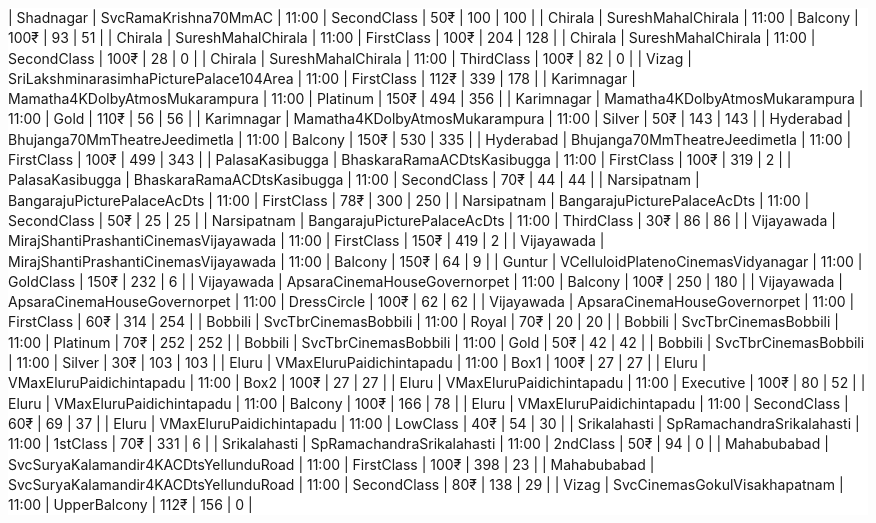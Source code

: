 | Shadnagar        | SvcRamaKrishna70MmAC                                 | 11:00 | SecondClass             |   50₹ |      100 |    100 |
| Chirala          | SureshMahalChirala                                   | 11:00 | Balcony                 |  100₹ |       93 |     51 |
| Chirala          | SureshMahalChirala                                   | 11:00 | FirstClass              |  100₹ |      204 |    128 |
| Chirala          | SureshMahalChirala                                   | 11:00 | SecondClass             |  100₹ |       28 |      0 |
| Chirala          | SureshMahalChirala                                   | 11:00 | ThirdClass              |  100₹ |       82 |      0 |
| Vizag            | SriLakshminarasimhaPicturePalace104Area              | 11:00 | FirstClass              |  112₹ |      339 |    178 |
| Karimnagar       | Mamatha4KDolbyAtmosMukarampura                       | 11:00 | Platinum                |  150₹ |      494 |    356 |
| Karimnagar       | Mamatha4KDolbyAtmosMukarampura                       | 11:00 | Gold                    |  110₹ |       56 |     56 |
| Karimnagar       | Mamatha4KDolbyAtmosMukarampura                       | 11:00 | Silver                  |   50₹ |      143 |    143 |
| Hyderabad        | Bhujanga70MmTheatreJeedimetla                        | 11:00 | Balcony                 |  150₹ |      530 |    335 |
| Hyderabad        | Bhujanga70MmTheatreJeedimetla                        | 11:00 | FirstClass              |  100₹ |      499 |    343 |
| PalasaKasibugga  | BhaskaraRamaACDtsKasibugga                           | 11:00 | FirstClass              |  100₹ |      319 |      2 |
| PalasaKasibugga  | BhaskaraRamaACDtsKasibugga                           | 11:00 | SecondClass             |   70₹ |       44 |     44 |
| Narsipatnam      | BangarajuPicturePalaceAcDts                          | 11:00 | FirstClass              |   78₹ |      300 |    250 |
| Narsipatnam      | BangarajuPicturePalaceAcDts                          | 11:00 | SecondClass             |   50₹ |       25 |     25 |
| Narsipatnam      | BangarajuPicturePalaceAcDts                          | 11:00 | ThirdClass              |   30₹ |       86 |     86 |
| Vijayawada       | MirajShantiPrashantiCinemasVijayawada                | 11:00 | FirstClass              |  150₹ |      419 |      2 |
| Vijayawada       | MirajShantiPrashantiCinemasVijayawada                | 11:00 | Balcony                 |  150₹ |       64 |      9 |
| Guntur           | VCelluloidPlatenoCinemasVidyanagar                   | 11:00 | GoldClass               |  150₹ |      232 |      6 |
| Vijayawada       | ApsaraCinemaHouseGovernorpet                         | 11:00 | Balcony                 |  100₹ |      250 |    180 |
| Vijayawada       | ApsaraCinemaHouseGovernorpet                         | 11:00 | DressCircle             |  100₹ |       62 |     62 |
| Vijayawada       | ApsaraCinemaHouseGovernorpet                         | 11:00 | FirstClass              |   60₹ |      314 |    254 |
| Bobbili          | SvcTbrCinemasBobbili                                 | 11:00 | Royal                   |   70₹ |       20 |     20 |
| Bobbili          | SvcTbrCinemasBobbili                                 | 11:00 | Platinum                |   70₹ |      252 |    252 |
| Bobbili          | SvcTbrCinemasBobbili                                 | 11:00 | Gold                    |   50₹ |       42 |     42 |
| Bobbili          | SvcTbrCinemasBobbili                                 | 11:00 | Silver                  |   30₹ |      103 |    103 |
| Eluru            | VMaxEluruPaidichintapadu                             | 11:00 | Box1                    |  100₹ |       27 |     27 |
| Eluru            | VMaxEluruPaidichintapadu                             | 11:00 | Box2                    |  100₹ |       27 |     27 |
| Eluru            | VMaxEluruPaidichintapadu                             | 11:00 | Executive               |  100₹ |       80 |     52 |
| Eluru            | VMaxEluruPaidichintapadu                             | 11:00 | Balcony                 |  100₹ |      166 |     78 |
| Eluru            | VMaxEluruPaidichintapadu                             | 11:00 | SecondClass             |   60₹ |       69 |     37 |
| Eluru            | VMaxEluruPaidichintapadu                             | 11:00 | LowClass                |   40₹ |       54 |     30 |
| Srikalahasti     | SpRamachandraSrikalahasti                            | 11:00 | 1stClass                |   70₹ |      331 |      6 |
| Srikalahasti     | SpRamachandraSrikalahasti                            | 11:00 | 2ndClass                |   50₹ |       94 |      0 |
| Mahabubabad      | SvcSuryaKalamandir4KACDtsYellunduRoad                | 11:00 | FirstClass              |  100₹ |      398 |     23 |
| Mahabubabad      | SvcSuryaKalamandir4KACDtsYellunduRoad                | 11:00 | SecondClass             |   80₹ |      138 |     29 |
| Vizag            | SvcCinemasGokulVisakhapatnam                         | 11:00 | UpperBalcony            |  112₹ |      156 |      0 |